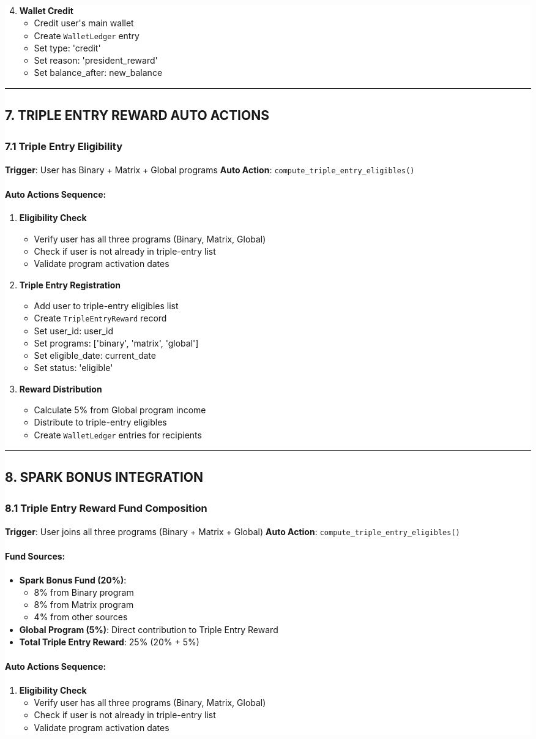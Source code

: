 4. **Wallet Credit**
   - Credit user's main wallet
   - Create `WalletLedger` entry
   - Set type: 'credit'
   - Set reason: 'president_reward'
   - Set balance_after: new_balance

---

## 7. TRIPLE ENTRY REWARD AUTO ACTIONS

### 7.1 Triple Entry Eligibility
**Trigger**: User has Binary + Matrix + Global programs
**Auto Action**: `compute_triple_entry_eligibles()`

#### Auto Actions Sequence:
1. **Eligibility Check**
   - Verify user has all three programs (Binary, Matrix, Global)
   - Check if user is not already in triple-entry list
   - Validate program activation dates

2. **Triple Entry Registration**
   - Add user to triple-entry eligibles list
   - Create `TripleEntryReward` record
   - Set user_id: user_id
   - Set programs: ['binary', 'matrix', 'global']
   - Set eligible_date: current_date
   - Set status: 'eligible'

3. **Reward Distribution**
   - Calculate 5% from Global program income
   - Distribute to triple-entry eligibles
   - Create `WalletLedger` entries for recipients

---

## 8. SPARK BONUS INTEGRATION

### 8.1 Triple Entry Reward Fund Composition
**Trigger**: User joins all three programs (Binary + Matrix + Global)
**Auto Action**: `compute_triple_entry_eligibles()`

#### Fund Sources:
- **Spark Bonus Fund (20%)**: 
  - 8% from Binary program
  - 8% from Matrix program
  - 4% from other sources
- **Global Program (5%)**: Direct contribution to Triple Entry Reward
- **Total Triple Entry Reward**: 25% (20% + 5%)

#### Auto Actions Sequence:
1. **Eligibility Check**
   - Verify user has all three programs (Binary, Matrix, Global)
   - Check if user is not already in triple-entry list
   - Validate program activation dates
